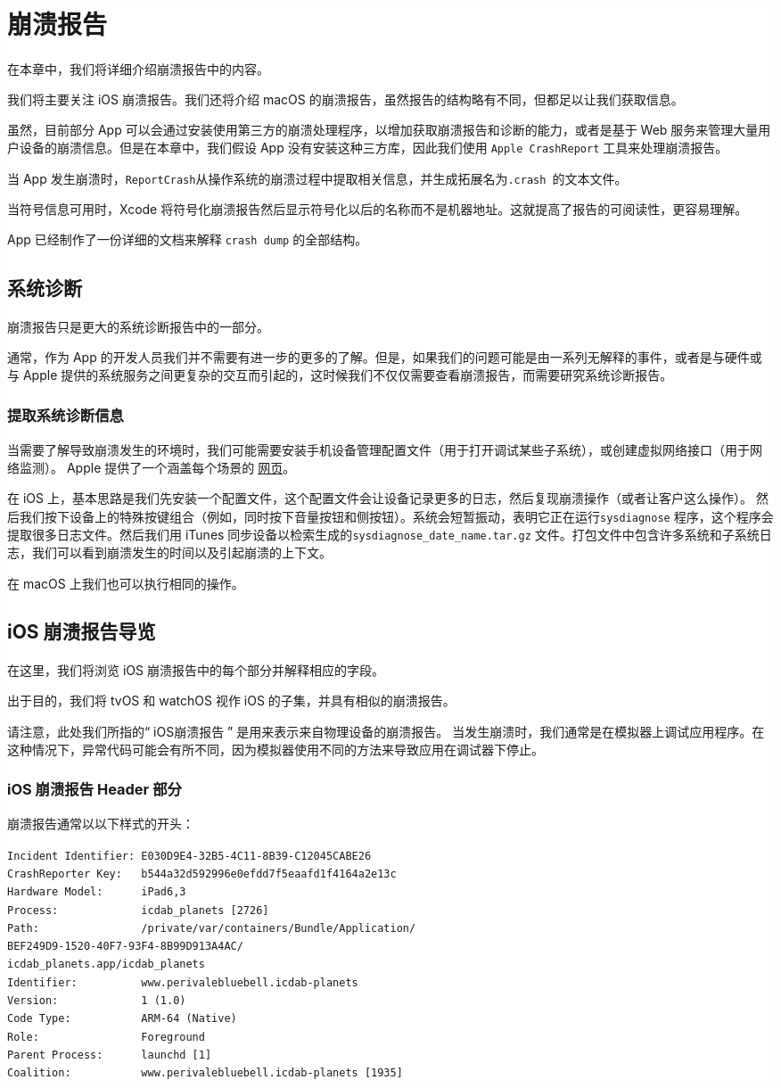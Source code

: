 # 崩溃报告

在本章中，我们将详细介绍崩溃报告中的内容。

我们将主要关注 iOS 崩溃报告。我们还将介绍 macOS 的崩溃报告，虽然报告的结构略有不同，但都足以让我们获取信息。

虽然，目前部分 App 可以会通过安装使用第三方的崩溃处理程序，以增加获取崩溃报告和诊断的能力，或者是基于 Web 服务来管理大量用户设备的崩溃信息。但是在本章中，我们假设 App 没有安装这种三方库，因此我们使用 `Apple CrashReport` 工具来处理崩溃报告。

当 App 发生崩溃时，`ReportCrash`从操作系统的崩溃过程中提取相关信息，并生成拓展名为`.crash `的文本文件。

当符号信息可用时，Xcode 将符号化崩溃报告然后显示符号化以后的名称而不是机器地址。这就提高了报告的可阅读性，更容易理解。

App 已经制作了一份详细的文档来解释 `crash dump` 的全部结构。

## 系统诊断

崩溃报告只是更大的系统诊断报告中的一部分。

通常，作为 App 的开发人员我们并不需要有进一步的更多的了解。但是，如果我们的问题可能是由一系列无解释的事件，或者是与硬件或与 Apple 提供的系统服务之间更复杂的交互而引起的，这时候我们不仅仅需要查看崩溃报告，而需要研究系统诊断报告。

### 提取系统诊断信息
当需要了解导致崩溃发生的环境时，我们可能需要安装手机设备管理配置文件（用于打开调试某些子系统），或创建虚拟网络接口（用于网络监测）。 Apple 提供了一个涵盖每个场景的 [网页](https://developer.apple.com/bug-reporting/profiles-and-logs/)。

在 iOS 上，基本思路是我们先安装一个配置文件，这个配置文件会让设备记录更多的日志，然后复现崩溃操作（或者让客户这么操作）。 然后我们按下设备上的特殊按键组合（例如，同时按下音量按钮和侧按钮）。系统会短暂振动，表明它正在运行`sysdiagnose`  程序，这个程序会提取很多日志文件。然后我们用 iTunes 同步设备以检索生成的`sysdiagnose_date_name.tar.gz` 文件。打包文件中包含许多系统和子系统日志，我们可以看到崩溃发生的时间以及引起崩溃的上下文。

在 macOS 上我们也可以执行相同的操作。

## iOS 崩溃报告导览

在这里，我们将浏览 iOS 崩溃报告中的每个部分并解释相应的字段。

出于目的，我们将 tvOS 和 watchOS 视作 iOS 的子集，并具有相似的崩溃报告。 

请注意，此处我们所指的“ iOS崩溃报告 ” 是用来表示来自物理设备的崩溃报告。 当发生崩溃时，我们通常是在模拟器上调试应用程序。在这种情况下，异常代码可能会有所不同，因为模拟器使用不同的方法来导致应用在调试器下停止。

### iOS 崩溃报告 Header 部分

崩溃报告通常以以下样式的开头：

```
Incident Identifier: E030D9E4-32B5-4C11-8B39-C12045CABE26
CrashReporter Key:   b544a32d592996e0efdd7f5eaafd1f4164a2e13c
Hardware Model:      iPad6,3
Process:             icdab_planets [2726]
Path:                /private/var/containers/Bundle/Application/
BEF249D9-1520-40F7-93F4-8B99D913A4AC/
icdab_planets.app/icdab_planets
Identifier:          www.perivalebluebell.icdab-planets
Version:             1 (1.0)
Code Type:           ARM-64 (Native)
Role:                Foreground
Parent Process:      launchd [1]
Coalition:           www.perivalebluebell.icdab-planets [1935]
```
